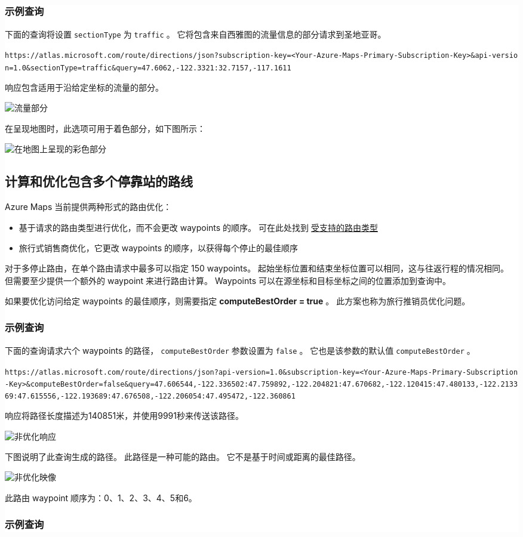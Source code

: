 ### <a name="sample-query"></a>示例查询

下面的查询将设置 `sectionType` 为 `traffic` 。 它将包含来自西雅图的流量信息的部分请求到圣地亚哥。

```http
https://atlas.microsoft.com/route/directions/json?subscription-key=<Your-Azure-Maps-Primary-Subscription-Key>&api-version=1.0&sectionType=traffic&query=47.6062,-122.3321:32.7157,-117.1611
```

响应包含适用于沿给定坐标的流量的部分。

![流量部分](media/how-to-use-best-practices-for-routing/traffic-section-type-img.png)

在呈现地图时，此选项可用于着色部分，如下图所示： 

![在地图上呈现的彩色部分](media/how-to-use-best-practices-for-routing/show-traffic-sections-img.png)

## <a name="calculate-and-optimize-a-multi-stop-route"></a>计算和优化包含多个停靠站的路线

Azure Maps 当前提供两种形式的路由优化：

* 基于请求的路由类型进行优化，而不会更改 waypoints 的顺序。 可在此处找到 [受支持的路由类型](/rest/api/maps/route/postroutedirections#routetype)

* 旅行式销售商优化，它更改 waypoints 的顺序，以获得每个停止的最佳顺序

对于多停止路由，在单个路由请求中最多可以指定 150 waypoints。 起始坐标位置和结束坐标位置可以相同，这与往返行程的情况相同。 但需要至少提供一个额外的 waypoint 来进行路由计算。 Waypoints 可以在源坐标和目标坐标之间的位置添加到查询中。

如果要优化访问给定 waypoints 的最佳顺序，则需要指定 **computeBestOrder = true** 。 此方案也称为旅行推销员优化问题。

### <a name="sample-query"></a>示例查询

下面的查询请求六个 waypoints 的路径， `computeBestOrder` 参数设置为 `false` 。 它也是该参数的默认值 `computeBestOrder` 。

```http
https://atlas.microsoft.com/route/directions/json?api-version=1.0&subscription-key=<Your-Azure-Maps-Primary-Subscription-Key>&computeBestOrder=false&query=47.606544,-122.336502:47.759892,-122.204821:47.670682,-122.120415:47.480133,-122.213369:47.615556,-122.193689:47.676508,-122.206054:47.495472,-122.360861
```

响应将路径长度描述为140851米，并使用9991秒来传送该路径。

![非优化响应](media/how-to-use-best-practices-for-routing/non-optimized-response-img.png)

下图说明了此查询生成的路径。 此路径是一种可能的路由。 它不是基于时间或距离的最佳路径。

![非优化映像](media/how-to-use-best-practices-for-routing/non-optimized-image-img.png)



此路由 waypoint 顺序为：0、1、2、3、4、5和6。

### <a name="sample-query"></a>示例查询
